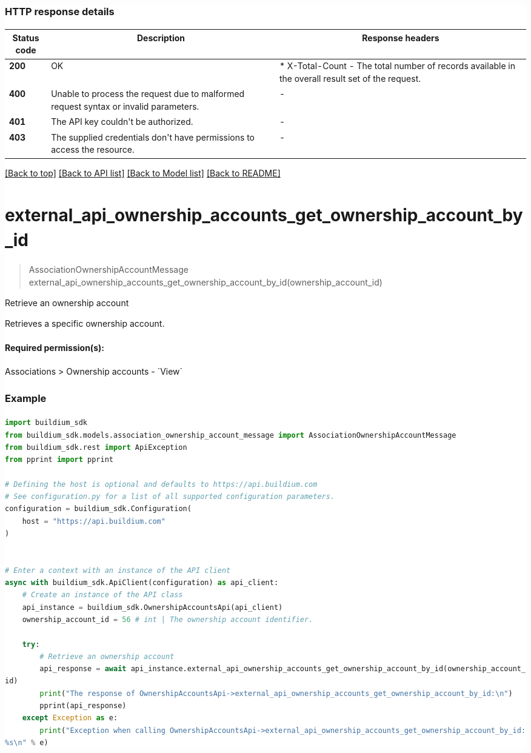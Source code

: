 ### HTTP response details

| Status code | Description | Response headers |
|-------------|-------------|------------------|
**200** | OK |  * X-Total-Count - The total number of records available in the overall result set of the request. <br>  |
**400** | Unable to process the request due to malformed request syntax or invalid parameters. |  -  |
**401** | The API key couldn&#39;t be authorized. |  -  |
**403** | The supplied credentials don&#39;t have permissions to access the resource. |  -  |

[[Back to top]](#) [[Back to API list]](../README.md#documentation-for-api-endpoints) [[Back to Model list]](../README.md#documentation-for-models) [[Back to README]](../README.md)

# **external_api_ownership_accounts_get_ownership_account_by_id**
> AssociationOwnershipAccountMessage external_api_ownership_accounts_get_ownership_account_by_id(ownership_account_id)

Retrieve an ownership account

Retrieves a specific ownership account.


<h4>Required permission(s):</h4><span class="permissionBlock">Associations > Ownership accounts</span> - `View`

### Example


```python
import buildium_sdk
from buildium_sdk.models.association_ownership_account_message import AssociationOwnershipAccountMessage
from buildium_sdk.rest import ApiException
from pprint import pprint

# Defining the host is optional and defaults to https://api.buildium.com
# See configuration.py for a list of all supported configuration parameters.
configuration = buildium_sdk.Configuration(
    host = "https://api.buildium.com"
)


# Enter a context with an instance of the API client
async with buildium_sdk.ApiClient(configuration) as api_client:
    # Create an instance of the API class
    api_instance = buildium_sdk.OwnershipAccountsApi(api_client)
    ownership_account_id = 56 # int | The ownership account identifier.

    try:
        # Retrieve an ownership account
        api_response = await api_instance.external_api_ownership_accounts_get_ownership_account_by_id(ownership_account_id)
        print("The response of OwnershipAccountsApi->external_api_ownership_accounts_get_ownership_account_by_id:\n")
        pprint(api_response)
    except Exception as e:
        print("Exception when calling OwnershipAccountsApi->external_api_ownership_accounts_get_ownership_account_by_id: %s\n" % e)
```
